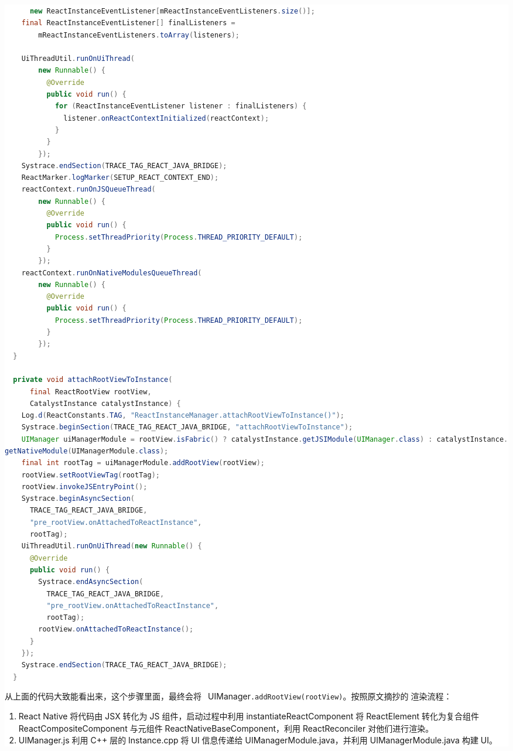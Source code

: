 ```Java
      new ReactInstanceEventListener[mReactInstanceEventListeners.size()];
    final ReactInstanceEventListener[] finalListeners =
        mReactInstanceEventListeners.toArray(listeners);

    UiThreadUtil.runOnUiThread(
        new Runnable() {
          @Override
          public void run() {
            for (ReactInstanceEventListener listener : finalListeners) {
              listener.onReactContextInitialized(reactContext);
            }
          }
        });
    Systrace.endSection(TRACE_TAG_REACT_JAVA_BRIDGE);
    ReactMarker.logMarker(SETUP_REACT_CONTEXT_END);
    reactContext.runOnJSQueueThread(
        new Runnable() {
          @Override
          public void run() {
            Process.setThreadPriority(Process.THREAD_PRIORITY_DEFAULT);
          }
        });
    reactContext.runOnNativeModulesQueueThread(
        new Runnable() {
          @Override
          public void run() {
            Process.setThreadPriority(Process.THREAD_PRIORITY_DEFAULT);
          }
        });
  }

  private void attachRootViewToInstance(
      final ReactRootView rootView,
      CatalystInstance catalystInstance) {
    Log.d(ReactConstants.TAG, "ReactInstanceManager.attachRootViewToInstance()");
    Systrace.beginSection(TRACE_TAG_REACT_JAVA_BRIDGE, "attachRootViewToInstance");
    UIManager uiManagerModule = rootView.isFabric() ? catalystInstance.getJSIModule(UIManager.class) : catalystInstance.getNativeModule(UIManagerModule.class);
    final int rootTag = uiManagerModule.addRootView(rootView);
    rootView.setRootViewTag(rootTag);
    rootView.invokeJSEntryPoint();
    Systrace.beginAsyncSection(
      TRACE_TAG_REACT_JAVA_BRIDGE,
      "pre_rootView.onAttachedToReactInstance",
      rootTag);
    UiThreadUtil.runOnUiThread(new Runnable() {
      @Override
      public void run() {
        Systrace.endAsyncSection(
          TRACE_TAG_REACT_JAVA_BRIDGE,
          "pre_rootView.onAttachedToReactInstance",
          rootTag);
        rootView.onAttachedToReactInstance();
      }
    });
    Systrace.endSection(TRACE_TAG_REACT_JAVA_BRIDGE);
  }
```
从上面的代码大致能看出来，这个步骤里面，最终会将 ` `UIManager`.addRootView(rootView)`。按照原文摘抄的 渲染流程：
1. React Native 将代码由 JSX 转化为 JS 组件，启动过程中利用 instantiateReactComponent 将 ReactElement 转化为复合组件 ReactCompositeComponent 与元组件 ReactNativeBaseComponent，利用  ReactReconciler 对他们进行渲染。
2. UIManager.js 利用 C++  层的 Instance.cpp 将 UI 信息传递给 UIManagerModule.java，并利用 UIManagerModule.java 构建 UI。
